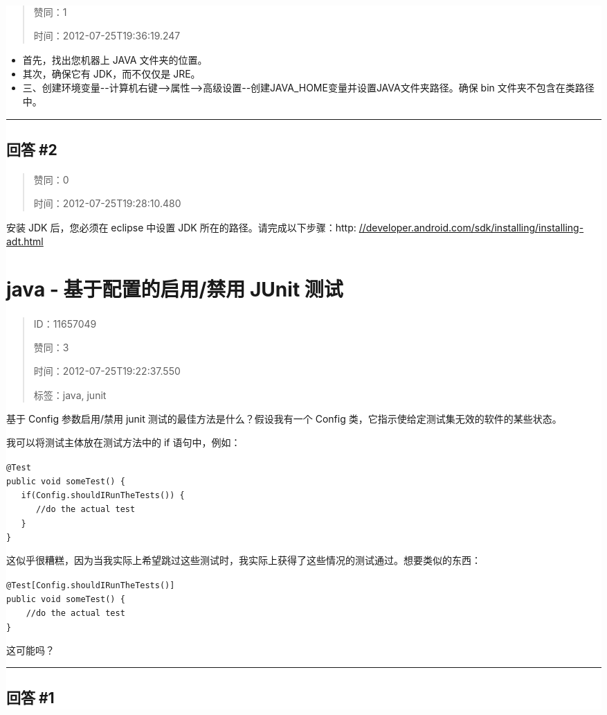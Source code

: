 > 赞同：1
> 
> 时间：2012-07-25T19:36:19.247

*   首先，找出您机器上 JAVA 文件夹的位置。
*   其次，确保它有 JDK，而不仅仅是 JRE。
*   三、创建环境变量--计算机右键-->属性-->高级设置--创建JAVA_HOME变量并设置JAVA文件夹路径。确保 bin 文件夹不包含在类路径中。

* * *

## 回答 #2

> 赞同：0
> 
> 时间：2012-07-25T19:28:10.480

安装 JDK 后，您必须在 eclipse 中设置 JDK 所在的路径。请完成以下步骤：http: [//developer.android.com/sdk/installing/installing-adt.html](http://developer.android.com/sdk/installing/installing-adt.html)

# java - 基于配置的启用/禁用 JUnit 测试

> ID：11657049
> 
> 赞同：3
> 
> 时间：2012-07-25T19:22:37.550
> 
> 标签：java, junit

基于 Config 参数启用/禁用 junit 测试的最佳方法是什么？假设我有一个 Config 类，它指示使给定测试集无效的软件的某些状态。

我可以将测试主体放在测试方法中的 if 语句中，例如：

```
@Test
public void someTest() {
   if(Config.shouldIRunTheTests()) {
      //do the actual test
   }
} 
```

这似乎很糟糕，因为当我实际上希望跳过这些测试时，我实际上获得了这些情况的测试通过。想要类似的东西：

```
@Test[Config.shouldIRunTheTests()] 
public void someTest() {
    //do the actual test
} 
```

这可能吗？

* * *

## 回答 #1
